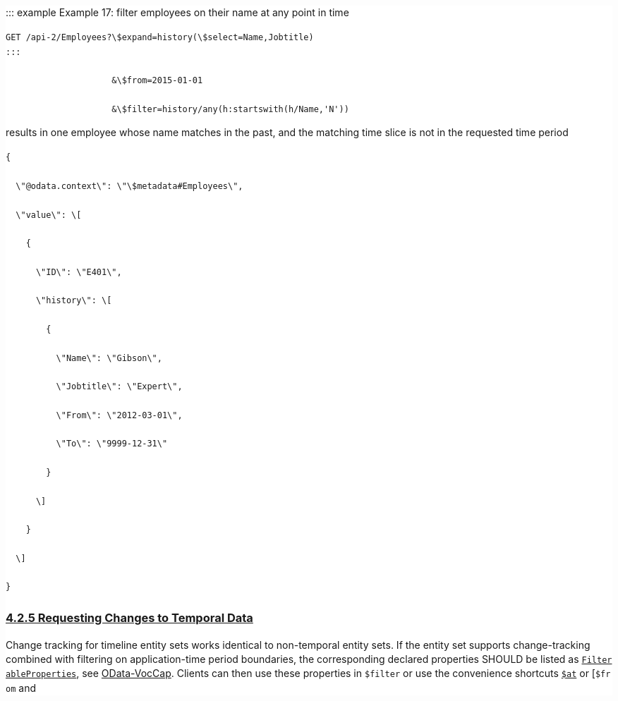 ::: example
Example 17: filter employees on their name at any point in time
```
GET /api-2/Employees?\$expand=history(\$select=Name,Jobtitle)
:::

                     &\$from=2015-01-01

                     &\$filter=history/any(h:startswith(h/Name,'N'))
```

results in one employee whose name matches in the past, and the matching
time slice is not in the requested time period
```
{

  \"@odata.context\": \"\$metadata#Employees\",

  \"value\": \[

    {

      \"ID\": \"E401\",

      \"history\": \[

        {

          \"Name\": \"Gibson\",

          \"Jobtitle\": \"Expert\",

          \"From\": \"2012-03-01\",

          \"To\": \"9999-12-31\"

        }

      \]

    }

  \]

}
```

### <a name="RequestingChangestoTemporalData" href="#RequestingChangestoTemporalData">4.2.5 Requesting Changes to Temporal Data</a>

Change tracking for timeline entity sets works identical to non-temporal
entity sets. If the entity set supports change-tracking combined with
filtering on application-time period boundaries, the corresponding
declared properties SHOULD be listed as
[`FilterableProperties`](https://github.com/oasis-tcs/odata-vocabularies/blob/master/vocabularies/Org.OData.Capabilities.V1.md#ChangeTrackingType),
see
[OData-VocCap](https://docs.oasis-open.org/odata/odata-temporal-ext/v4.0/cs01/odata-temporal-ext-v4.0-cs01.html#ODataVocCap).
Clients can then use these properties in `$filter` or use the
convenience shortcuts
[`$at`](https://docs.oasis-open.org/odata/odata-temporal-ext/v4.0/cs01/odata-temporal-ext-v4.0-cs01.html#QueryOptionat)
or [`$from` and